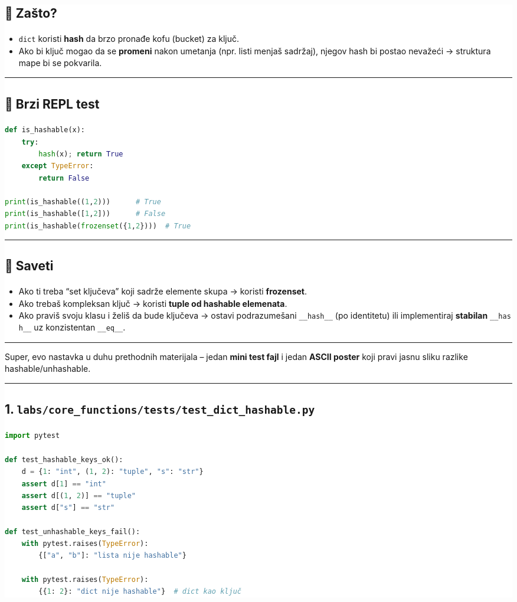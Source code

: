 
## 🧠 Zašto?

- `dict` koristi **hash** da brzo pronađe kofu (bucket) za ključ.
- Ako bi ključ mogao da se **promeni** nakon umetanja (npr. listi menjaš sadržaj),
  njegov hash bi postao nevažeći → struktura mape bi se pokvarila.

---

## 🧪 Brzi REPL test

```python
def is_hashable(x):
    try:
        hash(x); return True
    except TypeError:
        return False

print(is_hashable((1,2)))      # True
print(is_hashable([1,2]))      # False
print(is_hashable(frozenset({1,2})))  # True
```

---

## 📌 Saveti

- Ako ti treba “set ključeva” koji sadrže elemente skupa → koristi **frozenset**.
- Ako trebaš kompleksan ključ → koristi **tuple od hashable elemenata**.
- Ako praviš svoju klasu i želiš da bude ključeva → ostavi podrazumešani `__hash__`
  (po identitetu) ili implementiraj **stabilan** `__hash__` uz konzistentan `__eq__`.

---

Super, evo nastavka u duhu prethodnih materijala – jedan **mini test fajl** i jedan **ASCII poster** koji pravi jasnu sliku razlike hashable/unhashable.

---

## 1. `labs/core_functions/tests/test_dict_hashable.py`

```python
import pytest

def test_hashable_keys_ok():
    d = {1: "int", (1, 2): "tuple", "s": "str"}
    assert d[1] == "int"
    assert d[(1, 2)] == "tuple"
    assert d["s"] == "str"

def test_unhashable_keys_fail():
    with pytest.raises(TypeError):
        {["a", "b"]: "lista nije hashable"}

    with pytest.raises(TypeError):
        {{1: 2}: "dict nije hashable"}  # dict kao ključ
```
